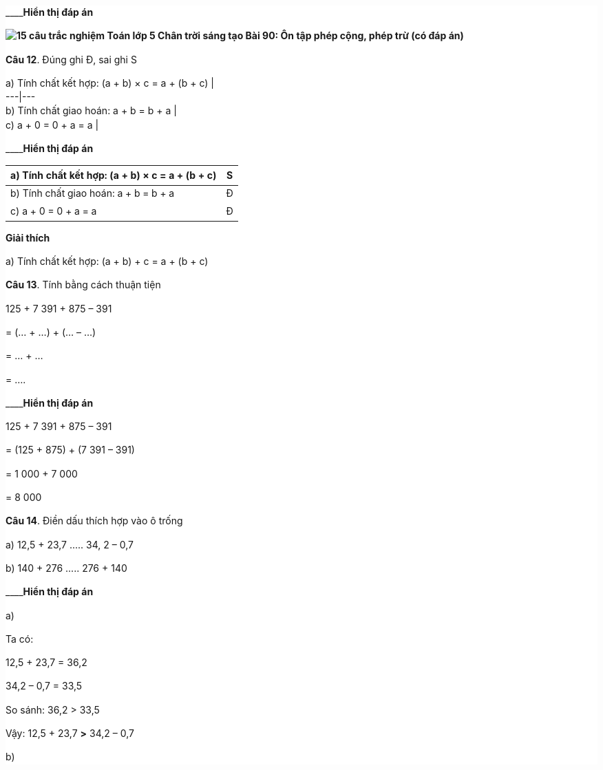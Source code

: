____**Hiển thị đáp án**

**![15 câu trắc nghiệm Toán lớp 5 Chân trời sáng tạo Bài 90: Ôn tập phép cộng, phép trừ \(có đáp án\)](https://vietjack.com/toan-5-ct/images/trac-nghiem-bai-90-on-tap-phep-cong-phep-tru-272674.PNG)**

**Câu 12**. Đúng ghi Đ, sai ghi S

a) Tính chất kết hợp: (a + b) × c = a + (b + c) |   
---|---  
b) Tính chất giao hoán: a + b = b + a |   
c) a + 0 = 0 + a = a  |   
  
____**Hiển thị đáp án**

a) Tính chất kết hợp: (a + b) × c = a + (b + c) | S  
---|---  
b) Tính chất giao hoán: a + b = b + a | Đ  
c) a + 0 = 0 + a = a  | Đ  
  
**__Giải thích__**

a) Tính chất kết hợp: (a + b) + c = a + (b + c) 

**Câu 13**. Tính bằng cách thuận tiện

125 + 7 391 + 875 – 391

= (… + …) + (… – …)

= … + …

= ….

____**Hiển thị đáp án**

125 + 7 391 + 875 – 391

= (125 \+ 875) + (7 391 – 391)

= 1 000 \+ 7 000

= 8 000

**Câu 14**. Điền dấu thích hợp vào ô trống

a) 12,5 + 23,7 ..... 34, 2 – 0,7

b) 140 + 276 ..... 276 + 140

____**Hiển thị đáp án**

a) 

Ta có:

12,5 + 23,7 = 36,2

34,2 – 0,7 = 33,5

So sánh: 36,2 > 33,5 

Vậy: 12,5 + 23,7 **>** 34,2 – 0,7 

b) 
